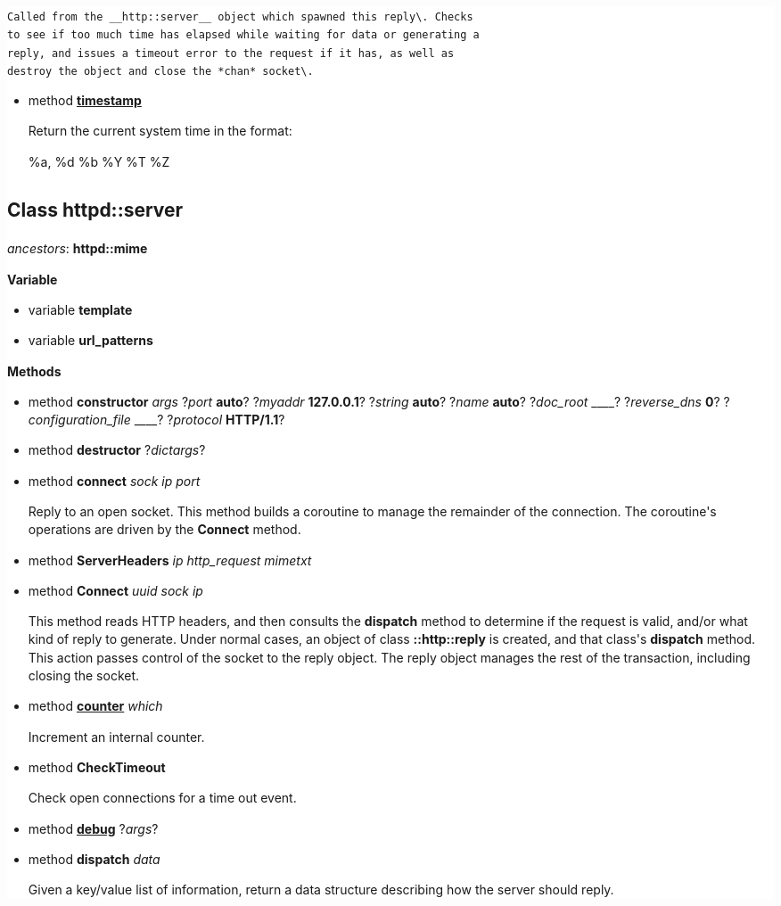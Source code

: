     Called from the __http::server__ object which spawned this reply\. Checks
    to see if too much time has elapsed while waiting for data or generating a
    reply, and issues a timeout error to the request if it has, as well as
    destroy the object and close the *chan* socket\.

  - <a name='40'></a>method __[timestamp](\.\./\.\./\.\./\.\./index\.md\#timestamp)__

    Return the current system time in the format:

    %a, %d %b %Y %T %Z

## <a name='subsection3'></a>Class  httpd::server

*ancestors*: __httpd::mime__

__Variable__

  - <a name='41'></a>variable __template__

  - <a name='42'></a>variable __url\_patterns__

__Methods__

  - <a name='43'></a>method __constructor__ *args* ?*port* __auto__? ?*myaddr* __127\.0\.0\.1__? ?*string* __auto__? ?*name* __auto__? ?*doc\_root* ____? ?*reverse\_dns* __0__? ?*configuration\_file* ____? ?*protocol* __HTTP/1\.1__?

  - <a name='44'></a>method __destructor__ ?*dictargs*?

  - <a name='45'></a>method __connect__ *sock* *ip* *port*

    Reply to an open socket\. This method builds a coroutine to manage the
    remainder of the connection\. The coroutine's operations are driven by the
    __Connect__ method\.

  - <a name='46'></a>method __ServerHeaders__ *ip* *http\_request* *mimetxt*

  - <a name='47'></a>method __Connect__ *uuid* *sock* *ip*

    This method reads HTTP headers, and then consults the __dispatch__
    method to determine if the request is valid, and/or what kind of reply to
    generate\. Under normal cases, an object of class __::http::reply__ is
    created, and that class's __dispatch__ method\. This action passes
    control of the socket to the reply object\. The reply object manages the rest
    of the transaction, including closing the socket\.

  - <a name='48'></a>method __[counter](\.\./counter/counter\.md)__ *which*

    Increment an internal counter\.

  - <a name='49'></a>method __CheckTimeout__

    Check open connections for a time out event\.

  - <a name='50'></a>method __[debug](\.\./debug/debug\.md)__ ?*args*?

  - <a name='51'></a>method __dispatch__ *data*

    Given a key/value list of information, return a data structure describing
    how the server should reply\.
